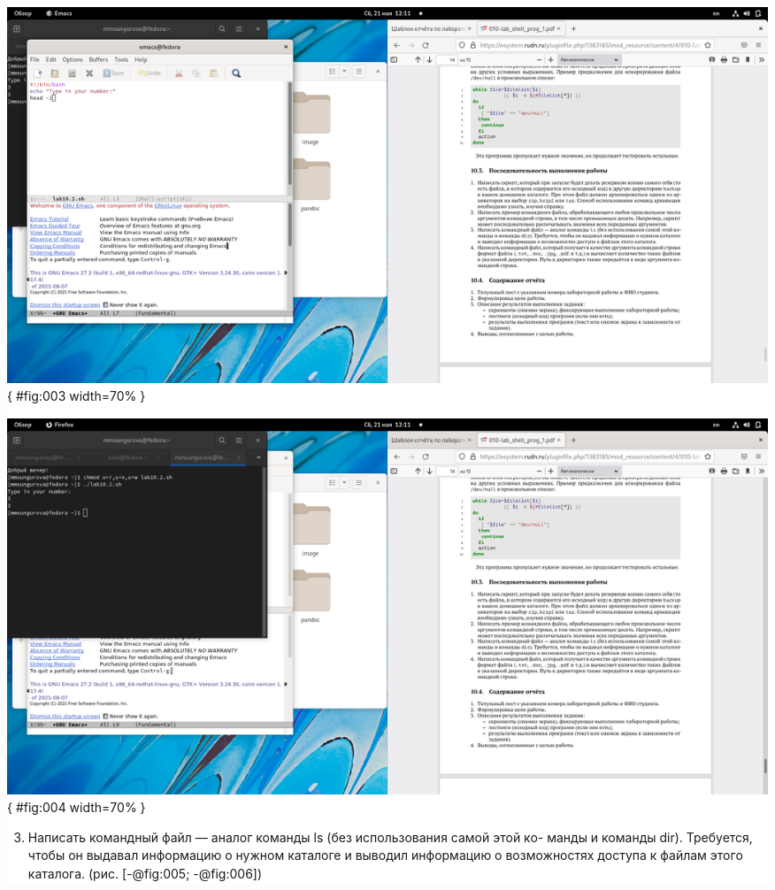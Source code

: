 ![Терминал](image/рис5.png){ #fig:003 width=70% }

![Терминал](image/рис4.png){ #fig:004 width=70% }


3. Написать командный файл — аналог команды ls (без использования самой этой ко-
манды и команды dir). Требуется, чтобы он выдавал информацию о нужном каталоге
и выводил информацию о возможностях доступа к файлам этого каталога. (рис. [-@fig:005; -@fig:006])
